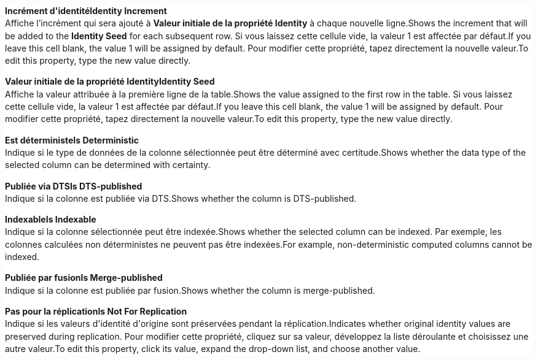  <span data-ttu-id="8063e-222">**Incrément d'identité**</span><span class="sxs-lookup"><span data-stu-id="8063e-222">**Identity Increment**</span></span>  
 <span data-ttu-id="8063e-223">Affiche l’incrément qui sera ajouté à **Valeur initiale de la propriété Identity** à chaque nouvelle ligne.</span><span class="sxs-lookup"><span data-stu-id="8063e-223">Shows the increment that will be added to the **Identity Seed** for each subsequent row.</span></span> <span data-ttu-id="8063e-224">Si vous laissez cette cellule vide, la valeur 1 est affectée par défaut.</span><span class="sxs-lookup"><span data-stu-id="8063e-224">If you leave this cell blank, the value 1 will be assigned by default.</span></span> <span data-ttu-id="8063e-225">Pour modifier cette propriété, tapez directement la nouvelle valeur.</span><span class="sxs-lookup"><span data-stu-id="8063e-225">To edit this property, type the new value directly.</span></span>  
  
 <span data-ttu-id="8063e-226">**Valeur initiale de la propriété Identity**</span><span class="sxs-lookup"><span data-stu-id="8063e-226">**Identity Seed**</span></span>  
 <span data-ttu-id="8063e-227">Affiche la valeur attribuée à la première ligne de la table.</span><span class="sxs-lookup"><span data-stu-id="8063e-227">Shows the value assigned to the first row in the table.</span></span> <span data-ttu-id="8063e-228">Si vous laissez cette cellule vide, la valeur 1 est affectée par défaut.</span><span class="sxs-lookup"><span data-stu-id="8063e-228">If you leave this cell blank, the value 1 will be assigned by default.</span></span> <span data-ttu-id="8063e-229">Pour modifier cette propriété, tapez directement la nouvelle valeur.</span><span class="sxs-lookup"><span data-stu-id="8063e-229">To edit this property, type the new value directly.</span></span>  
  
 <span data-ttu-id="8063e-230">**Est déterministe**</span><span class="sxs-lookup"><span data-stu-id="8063e-230">**Is Deterministic**</span></span>  
 <span data-ttu-id="8063e-231">Indique si le type de données de la colonne sélectionnée peut être déterminé avec certitude.</span><span class="sxs-lookup"><span data-stu-id="8063e-231">Shows whether the data type of the selected column can be determined with certainty.</span></span>  
  
 <span data-ttu-id="8063e-232">**Publiée via DTS**</span><span class="sxs-lookup"><span data-stu-id="8063e-232">**Is DTS-published**</span></span>  
 <span data-ttu-id="8063e-233">Indique si la colonne est publiée via DTS.</span><span class="sxs-lookup"><span data-stu-id="8063e-233">Shows whether the column is DTS-published.</span></span>  
  
 <span data-ttu-id="8063e-234">**Indexable**</span><span class="sxs-lookup"><span data-stu-id="8063e-234">**Is Indexable**</span></span>  
 <span data-ttu-id="8063e-235">Indique si la colonne sélectionnée peut être indexée.</span><span class="sxs-lookup"><span data-stu-id="8063e-235">Shows whether the selected column can be indexed.</span></span> <span data-ttu-id="8063e-236">Par exemple, les colonnes calculées non déterministes ne peuvent pas être indexées.</span><span class="sxs-lookup"><span data-stu-id="8063e-236">For example, non-deterministic computed columns cannot be indexed.</span></span>  
  
 <span data-ttu-id="8063e-237">**Publiée par fusion**</span><span class="sxs-lookup"><span data-stu-id="8063e-237">**Is Merge-published**</span></span>  
 <span data-ttu-id="8063e-238">Indique si la colonne est publiée par fusion.</span><span class="sxs-lookup"><span data-stu-id="8063e-238">Shows whether the column is merge-published.</span></span>  
  
 <span data-ttu-id="8063e-239">**Pas pour la réplication**</span><span class="sxs-lookup"><span data-stu-id="8063e-239">**Is Not For Replication**</span></span>  
 <span data-ttu-id="8063e-240">Indique si les valeurs d'identité d'origine sont préservées pendant la réplication.</span><span class="sxs-lookup"><span data-stu-id="8063e-240">Indicates whether original identity values are preserved during replication.</span></span> <span data-ttu-id="8063e-241">Pour modifier cette propriété, cliquez sur sa valeur, développez la liste déroulante et choisissez une autre valeur.</span><span class="sxs-lookup"><span data-stu-id="8063e-241">To edit this property, click its value, expand the drop-down list, and choose another value.</span></span>  
  